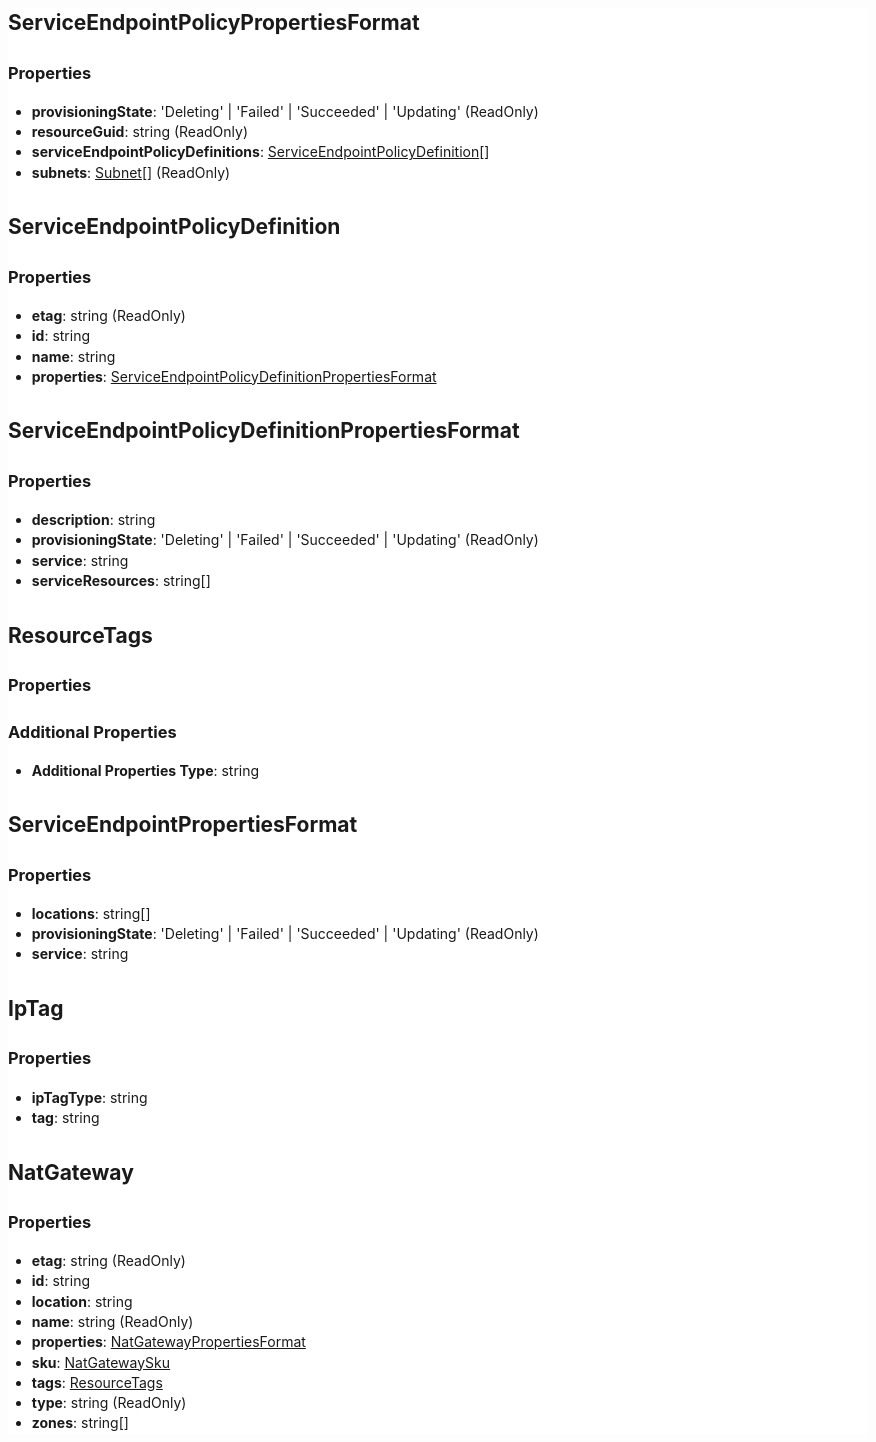 ## ServiceEndpointPolicyPropertiesFormat
### Properties
* **provisioningState**: 'Deleting' | 'Failed' | 'Succeeded' | 'Updating' (ReadOnly)
* **resourceGuid**: string (ReadOnly)
* **serviceEndpointPolicyDefinitions**: [ServiceEndpointPolicyDefinition](#serviceendpointpolicydefinition)[]
* **subnets**: [Subnet](#subnet)[] (ReadOnly)

## ServiceEndpointPolicyDefinition
### Properties
* **etag**: string (ReadOnly)
* **id**: string
* **name**: string
* **properties**: [ServiceEndpointPolicyDefinitionPropertiesFormat](#serviceendpointpolicydefinitionpropertiesformat)

## ServiceEndpointPolicyDefinitionPropertiesFormat
### Properties
* **description**: string
* **provisioningState**: 'Deleting' | 'Failed' | 'Succeeded' | 'Updating' (ReadOnly)
* **service**: string
* **serviceResources**: string[]

## ResourceTags
### Properties
### Additional Properties
* **Additional Properties Type**: string

## ServiceEndpointPropertiesFormat
### Properties
* **locations**: string[]
* **provisioningState**: 'Deleting' | 'Failed' | 'Succeeded' | 'Updating' (ReadOnly)
* **service**: string

## IpTag
### Properties
* **ipTagType**: string
* **tag**: string

## NatGateway
### Properties
* **etag**: string (ReadOnly)
* **id**: string
* **location**: string
* **name**: string (ReadOnly)
* **properties**: [NatGatewayPropertiesFormat](#natgatewaypropertiesformat)
* **sku**: [NatGatewaySku](#natgatewaysku)
* **tags**: [ResourceTags](#resourcetags)
* **type**: string (ReadOnly)
* **zones**: string[]
